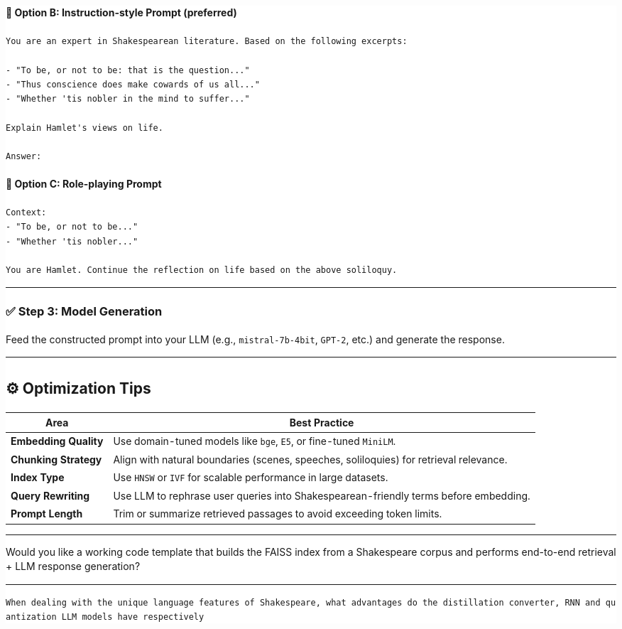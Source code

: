 #### 🔹 Option B: **Instruction-style Prompt (preferred)**

```text
You are an expert in Shakespearean literature. Based on the following excerpts:

- "To be, or not to be: that is the question..."
- "Thus conscience does make cowards of us all..."
- "Whether 'tis nobler in the mind to suffer..."

Explain Hamlet's views on life.

Answer:
```

#### 🔹 Option C: **Role-playing Prompt**

```text
Context:
- "To be, or not to be..."
- "Whether 'tis nobler..."

You are Hamlet. Continue the reflection on life based on the above soliloquy.
```

---

### ✅ Step 3: **Model Generation**

Feed the constructed prompt into your LLM (e.g., `mistral-7b-4bit`, `GPT-2`, etc.) and generate the response.

---

## ⚙️ Optimization Tips

| Area                  | Best Practice                                                                          |
| --------------------- | -------------------------------------------------------------------------------------- |
| **Embedding Quality** | Use domain-tuned models like `bge`, `E5`, or fine-tuned `MiniLM`.                      |
| **Chunking Strategy** | Align with natural boundaries (scenes, speeches, soliloquies) for retrieval relevance. |
| **Index Type**        | Use `HNSW` or `IVF` for scalable performance in large datasets.                        |
| **Query Rewriting**   | Use LLM to rephrase user queries into Shakespearean-friendly terms before embedding.   |
| **Prompt Length**     | Trim or summarize retrieved passages to avoid exceeding token limits.                  |

---

Would you like a working code template that builds the FAISS index from a Shakespeare corpus and performs end-to-end retrieval + LLM response generation?

---

```txt
When dealing with the unique language features of Shakespeare, what advantages do the distillation converter, RNN and quantization LLM models have respectively
```

